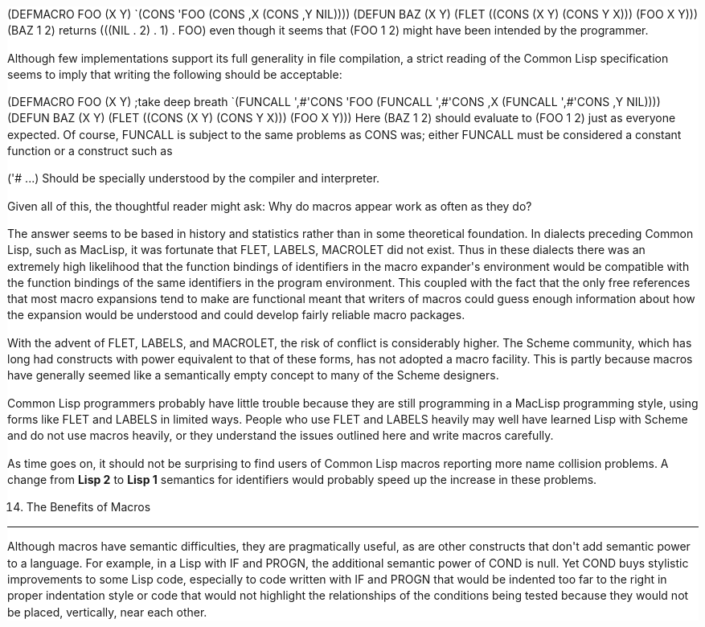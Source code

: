 
 (DEFMACRO FOO (X Y) `(CONS 'FOO (CONS ,X (CONS ,Y NIL))))
 (DEFUN BAZ (X Y)
   (FLET ((CONS (X Y) (CONS Y X)))
     (FOO X Y)))
(BAZ 1 2) returns (((NIL . 2) . 1) . FOO) even though it seems that (FOO 1 2) might have been intended by the programmer.

Although few implementations support its full generality in file compilation, a strict reading of the Common Lisp specification seems to imply that writing the following should be acceptable:


 (DEFMACRO FOO (X Y) ;take deep breath
   `(FUNCALL ',#'CONS 'FOO (FUNCALL ',#'CONS ,X (FUNCALL ',#'CONS ,Y NIL))))
 (DEFUN BAZ (X Y)
   (FLET ((CONS (X Y) (CONS Y X)))
     (FOO X Y)))
Here (BAZ 1 2) should evaluate to (FOO 1 2) just as everyone expected. Of course, FUNCALL is subject to the same problems as CONS was; either FUNCALL must be considered a constant function or a construct such as


 ('#<COMPILED-CODE CONS>  ...)
Should be specially understood by the compiler and interpreter.

Given all of this, the thoughtful reader might ask: Why do macros appear work as often as they do?

The answer seems to be based in history and statistics rather than in some theoretical foundation. In dialects preceding Common Lisp, such as MacLisp, it was fortunate that FLET, LABELS, MACROLET did not exist. Thus in these dialects there was an extremely high likelihood that the function bindings of identifiers in the macro expander's environment would be compatible with the function bindings of the same identifiers in the program environment. This coupled with the fact that the only free references that most macro expansions tend to make are functional meant that writers of macros could guess enough information about how the expansion would be understood and could develop fairly reliable macro packages.

With the advent of FLET, LABELS, and MACROLET, the risk of conflict is considerably higher. The Scheme community, which has long had constructs with power equivalent to that of these forms, has not adopted a macro facility. This is partly because macros have generally seemed like a semantically empty concept to many of the Scheme designers.

Common Lisp programmers probably have little trouble because they are still programming in a MacLisp programming style, using forms like FLET and LABELS in limited ways. People who use FLET and LABELS heavily may well have learned Lisp with Scheme and do not use macros heavily, or they understand the issues outlined here and write macros carefully.

As time goes on, it should not be surprising to find users of Common Lisp macros reporting more name collision problems. A change from **Lisp 2** to **Lisp 1** semantics for identifiers would probably speed up the increase in these problems.

14. The Benefits of Macros
--------------------------

Although macros have semantic difficulties, they are pragmatically useful, as are other constructs that don't add semantic power to a language. For example, in a Lisp with IF and PROGN, the additional semantic power of COND is null. Yet COND buys stylistic improvements to some Lisp code, especially to code written with IF and PROGN that would be indented too far to the right in proper indentation style or code that would not highlight the relationships of the conditions being tested because they would not be placed, vertically, near each other.
